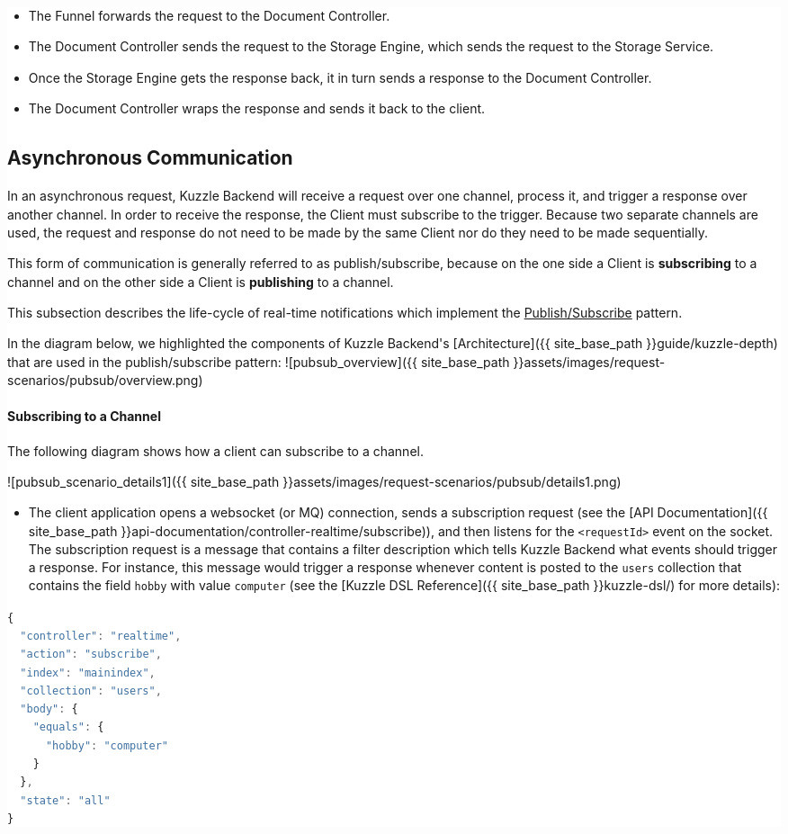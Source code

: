 * The Funnel forwards the request to the Document Controller.

* The Document Controller sends the request to the Storage Engine, which sends the request to the Storage Service.

* Once the Storage Engine gets the response back, it in turn sends a response to the Document Controller.

* The Document Controller wraps the response and sends it back to the client.



## Asynchronous Communication

In an asynchronous request, Kuzzle Backend will receive a request over one channel, process it, and trigger a response over another channel. In order to receive the response, the Client must subscribe to the trigger. Because two separate channels are used, the request and response do not need to be made by the same Client nor do they need to be made sequentially.

This form of communication is generally referred to as publish/subscribe, because on the one side a Client is **subscribing** to a channel and on the other side a Client is **publishing** to a channel.

This subsection describes the life-cycle of real-time notifications which implement the [Publish/Subscribe](https://en.wikipedia.org/wiki/Publish%E2%80%93subscribe_pattern) pattern.

In the diagram below, we highlighted the components of Kuzzle Backend's [Architecture]({{ site_base_path }}guide/kuzzle-depth) that are used in the publish/subscribe pattern:
![pubsub_overview]({{ site_base_path }}assets/images/request-scenarios/pubsub/overview.png)

#### Subscribing to a Channel

The following diagram shows how a client can subscribe to a channel.

![pubsub_scenario_details1]({{ site_base_path }}assets/images/request-scenarios/pubsub/details1.png)

* The client application opens a websocket (or MQ) connection, sends a subscription request (see the [API Documentation]({{ site_base_path }}api-documentation/controller-realtime/subscribe)), and then listens for the `<requestId>` event on the socket. The subscription request is a message that contains a filter description which tells Kuzzle Backend what events should trigger a response. For instance, this message would trigger a response whenever content is posted to the `users` collection that contains the field `hobby` with value `computer` (see the [Kuzzle DSL Reference]({{ site_base_path }}kuzzle-dsl/) for more details):
```javascript
{
  "controller": "realtime",
  "action": "subscribe",
  "index": "mainindex",
  "collection": "users",
  "body": {
    "equals": {
      "hobby": "computer"
    }
  },
  "state": "all"
}
```
